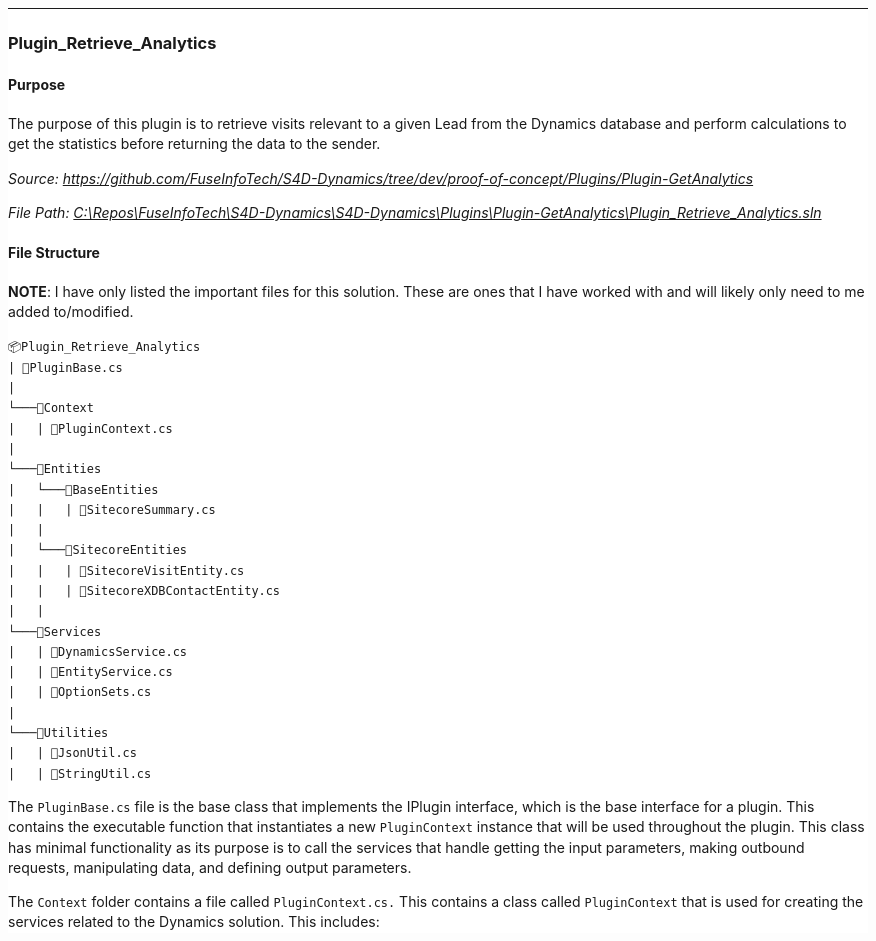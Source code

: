 ------

### Plugin_Retrieve_Analytics

#### Purpose

The purpose of this plugin is to retrieve visits relevant to a given Lead from the Dynamics database and perform calculations to get the statistics before returning the data to the sender.

*Source:* *https://github.com/FuseInfoTech/S4D-Dynamics/tree/dev/proof-of-concept/Plugins/Plugin-GetAnalytics*

*File Path:* *[C:\Repos\FuseInfoTech\S4D-Dynamics\S4D-Dynamics\Plugins\Plugin-GetAnalytics\Plugin_Retrieve_Analytics.sln](C:\Repos\FuseInfoTech\S4D-Dynamics\S4D-Dynamics\Plugins\Plugin-GetAnalytics\Plugin_Retrieve_Analytics.sln)*

#### File Structure

**NOTE**: I have only listed the important files for this solution. These are ones that I have worked with and will likely only need to me added to/modified.

```
📦Plugin_Retrieve_Analytics
| 📜PluginBase.cs
|
└───📁Context
|	| 📜PluginContext.cs
|
└───📁Entities
|	└───📁BaseEntities
|	|	| 📜SitecoreSummary.cs
|	|
|	└───📁SitecoreEntities
|	|	| 📜SitecoreVisitEntity.cs
|	|	| 📜SitecoreXDBContactEntity.cs
|	|
└───📁Services
|	| 📜DynamicsService.cs
|	| 📜EntityService.cs
|	| 📜OptionSets.cs
|
└───📁Utilities
|	| 📜JsonUtil.cs
|	| 📜StringUtil.cs
```

The `PluginBase.cs` file is the base class that implements the IPlugin interface, which is the base interface for a plugin. This contains the executable function that instantiates a new `PluginContext` instance that will be used throughout the plugin. This class has minimal functionality as its purpose is to call the services that handle getting the input parameters, making outbound requests, manipulating data, and defining output parameters. 

The `Context` folder contains a file called `PluginContext.cs.` This contains a class called `PluginContext` that is used for creating the services related to the Dynamics solution. This includes:
